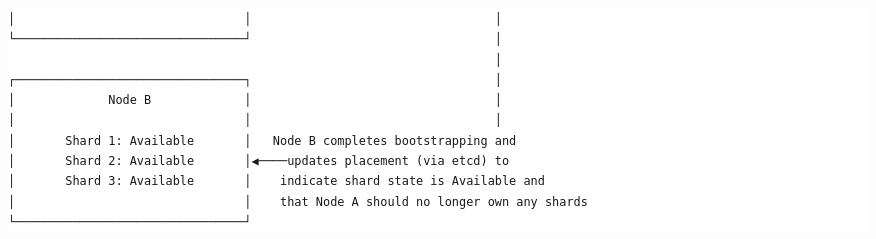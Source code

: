 ```
│                                │                                  │
└────────────────────────────────┘                                  │
                                                                    │
┌────────────────────────────────┐                                  │
│             Node B             │                                  │
│                                │                                  │
│       Shard 1: Available       │   Node B completes bootstrapping and
│       Shard 2: Available       │◀────updates placement (via etcd) to
│       Shard 3: Available       │    indicate shard state is Available and
│                                │    that Node A should no longer own any shards
└────────────────────────────────┘
```
